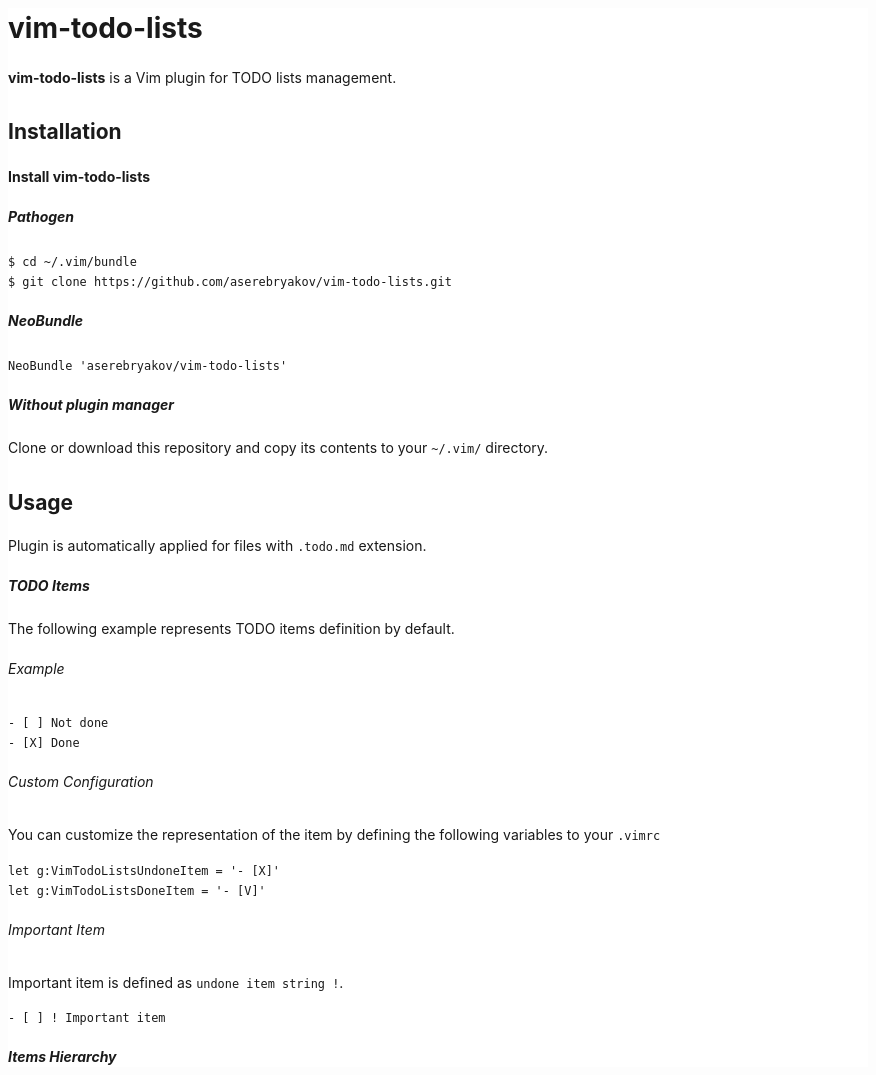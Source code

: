 vim-todo-lists
==============

**vim-todo-lists** is a Vim plugin for TODO lists management.

Installation
------------

#### Install vim-todo-lists

##### Pathogen

    $ cd ~/.vim/bundle
    $ git clone https://github.com/aserebryakov/vim-todo-lists.git

##### NeoBundle

    NeoBundle 'aserebryakov/vim-todo-lists'

##### Without plugin manager

Clone or download this repository and copy its contents to your `~/.vim/`
directory.

Usage
-----

Plugin is automatically applied for files with `.todo.md` extension.

##### TODO Items

The following example represents TODO items definition by default.

###### Example

```
- [ ] Not done
- [X] Done
```

###### Custom Configuration

You can customize the representation of the item by defining the following variables
to your `.vimrc`

```
let g:VimTodoListsUndoneItem = '- [X]'
let g:VimTodoListsDoneItem = '- [V]'
```

###### Important Item

Important item is defined as `undone item string !`.

```
- [ ] ! Important item
```

##### Items Hierarchy
